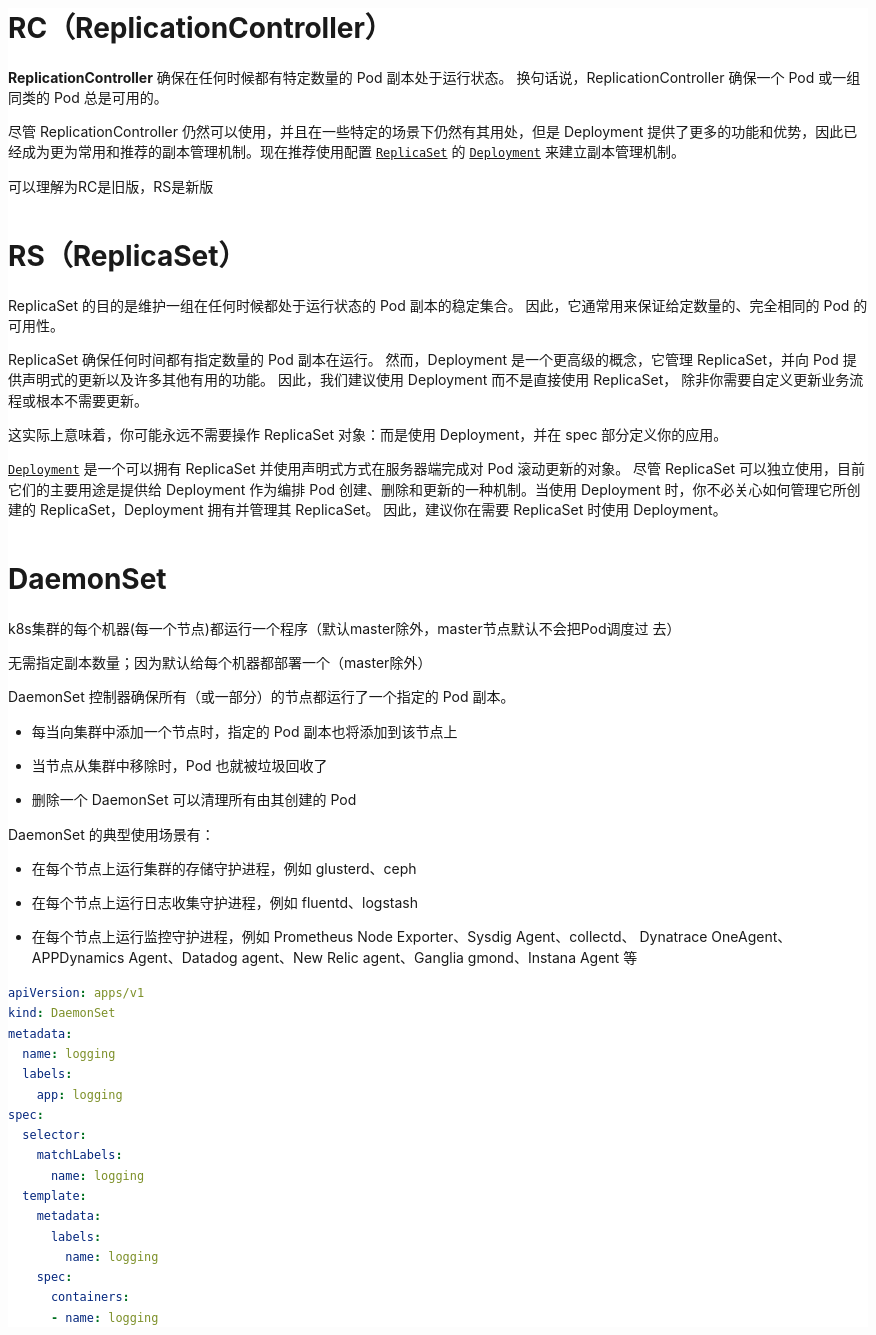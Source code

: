 # RC（ReplicationController）

**ReplicationController** 确保在任何时候都有特定数量的 Pod 副本处于运行状态。 换句话说，ReplicationController 确保一个 Pod 或一组同类的 Pod 总是可用的。

尽管 ReplicationController 仍然可以使用，并且在一些特定的场景下仍然有其用处，但是 Deployment 提供了更多的功能和优势，因此已经成为更为常用和推荐的副本管理机制。现在推荐使用配置 [`ReplicaSet`](https://kubernetes.io/zh-cn/docs/concepts/workloads/controllers/replicaset/) 的 [`Deployment`](https://kubernetes.io/zh-cn/docs/concepts/workloads/controllers/deployment/) 来建立副本管理机制。

可以理解为RC是旧版，RS是新版



# RS（ReplicaSet）

ReplicaSet 的目的是维护一组在任何时候都处于运行状态的 Pod 副本的稳定集合。 因此，它通常用来保证给定数量的、完全相同的 Pod 的可用性。

ReplicaSet 确保任何时间都有指定数量的 Pod 副本在运行。 然而，Deployment 是一个更高级的概念，它管理 ReplicaSet，并向 Pod 提供声明式的更新以及许多其他有用的功能。 因此，我们建议使用 Deployment 而不是直接使用 ReplicaSet， 除非你需要自定义更新业务流程或根本不需要更新。

这实际上意味着，你可能永远不需要操作 ReplicaSet 对象：而是使用 Deployment，并在 spec 部分定义你的应用。

[`Deployment`](https://kubernetes.io/zh-cn/docs/concepts/workloads/controllers/deployment/) 是一个可以拥有 ReplicaSet 并使用声明式方式在服务器端完成对 Pod 滚动更新的对象。 尽管 ReplicaSet 可以独立使用，目前它们的主要用途是提供给 Deployment 作为编排 Pod 创建、删除和更新的一种机制。当使用 Deployment 时，你不必关心如何管理它所创建的 ReplicaSet，Deployment 拥有并管理其 ReplicaSet。 因此，建议你在需要 ReplicaSet 时使用 Deployment。

# DaemonSet

k8s集群的每个机器(每一个节点)都运行一个程序（默认master除外，master节点默认不会把Pod调度过 去）

无需指定副本数量；因为默认给每个机器都部署一个（master除外）

DaemonSet 控制器确保所有（或一部分）的节点都运行了一个指定的 Pod 副本。

- 每当向集群中添加一个节点时，指定的 Pod 副本也将添加到该节点上

- 当节点从集群中移除时，Pod 也就被垃圾回收了

- 删除一个 DaemonSet 可以清理所有由其创建的 Pod

DaemonSet 的典型使用场景有：

- 在每个节点上运行集群的存储守护进程，例如 glusterd、ceph

- 在每个节点上运行日志收集守护进程，例如 fluentd、logstash

- 在每个节点上运行监控守护进程，例如 Prometheus Node Exporter、Sysdig Agent、collectd、 Dynatrace OneAgent、APPDynamics Agent、Datadog agent、New Relic agent、Ganglia gmond、Instana Agent 等

```yaml
apiVersion: apps/v1
kind: DaemonSet
metadata:
  name: logging
  labels:
    app: logging
spec:
  selector:
    matchLabels:
      name: logging
  template:
    metadata:
      labels:
        name: logging
    spec:
      containers:
      - name: logging
```